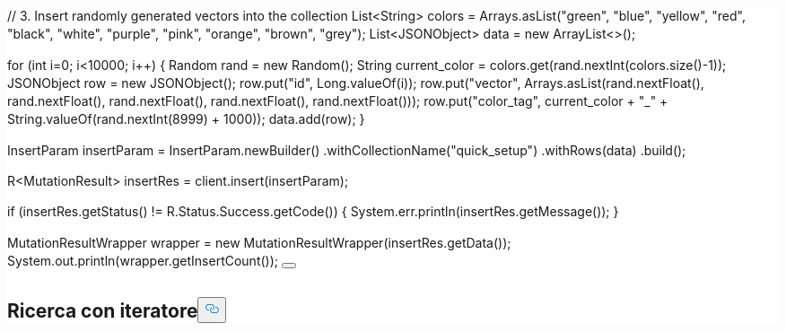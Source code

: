 
<span class="hljs-comment">// 3. Insert randomly generated vectors into the collection</span>
List&lt;String&gt; colors = Arrays.asList(<span class="hljs-string">&quot;green&quot;</span>, <span class="hljs-string">&quot;blue&quot;</span>, <span class="hljs-string">&quot;yellow&quot;</span>, <span class="hljs-string">&quot;red&quot;</span>, <span class="hljs-string">&quot;black&quot;</span>, <span class="hljs-string">&quot;white&quot;</span>, <span class="hljs-string">&quot;purple&quot;</span>, <span class="hljs-string">&quot;pink&quot;</span>, <span class="hljs-string">&quot;orange&quot;</span>, <span class="hljs-string">&quot;brown&quot;</span>, <span class="hljs-string">&quot;grey&quot;</span>);
List&lt;JSONObject&gt; data = <span class="hljs-keyword">new</span> <span class="hljs-title class_">ArrayList</span>&lt;&gt;();

<span class="hljs-keyword">for</span> (<span class="hljs-type">int</span> i=<span class="hljs-number">0</span>; i&lt;<span class="hljs-number">10000</span>; i++) {
    <span class="hljs-type">Random</span> <span class="hljs-variable">rand</span> <span class="hljs-operator">=</span> <span class="hljs-keyword">new</span> <span class="hljs-title class_">Random</span>();
    <span class="hljs-type">String</span> <span class="hljs-variable">current_color</span> <span class="hljs-operator">=</span> colors.get(rand.nextInt(colors.size()-<span class="hljs-number">1</span>));
    <span class="hljs-type">JSONObject</span> <span class="hljs-variable">row</span> <span class="hljs-operator">=</span> <span class="hljs-keyword">new</span> <span class="hljs-title class_">JSONObject</span>();
    row.put(<span class="hljs-string">&quot;id&quot;</span>, Long.valueOf(i));
    row.put(<span class="hljs-string">&quot;vector&quot;</span>, Arrays.asList(rand.nextFloat(), rand.nextFloat(), rand.nextFloat(), rand.nextFloat(), rand.nextFloat()));
    row.put(<span class="hljs-string">&quot;color_tag&quot;</span>, current_color + <span class="hljs-string">&quot;_&quot;</span> + String.valueOf(rand.nextInt(<span class="hljs-number">8999</span>) + <span class="hljs-number">1000</span>));
    data.add(row);
}

<span class="hljs-type">InsertParam</span> <span class="hljs-variable">insertParam</span> <span class="hljs-operator">=</span> InsertParam.newBuilder()
    .withCollectionName(<span class="hljs-string">&quot;quick_setup&quot;</span>)
    .withRows(data)
    .build();

R&lt;MutationResult&gt; insertRes = client.insert(insertParam);

<span class="hljs-keyword">if</span> (insertRes.getStatus() != R.Status.Success.getCode()) {
    System.err.println(insertRes.getMessage());
}

<span class="hljs-type">MutationResultWrapper</span> <span class="hljs-variable">wrapper</span> <span class="hljs-operator">=</span> <span class="hljs-keyword">new</span> <span class="hljs-title class_">MutationResultWrapper</span>(insertRes.getData());
System.out.println(wrapper.getInsertCount());
<button class="copy-code-btn"></button></code></pre>
<h2 id="Search-with-iterator" class="common-anchor-header">Ricerca con iteratore<button data-href="#Search-with-iterator" class="anchor-icon" translate="no">
      <svg translate="no"
        aria-hidden="true"
        focusable="false"
        height="20"
        version="1.1"
        viewBox="0 0 16 16"
        width="16"
      >
        <path
          fill="#0092E4"
          fill-rule="evenodd"
          d="M4 9h1v1H4c-1.5 0-3-1.69-3-3.5S2.55 3 4 3h4c1.45 0 3 1.69 3 3.5 0 1.41-.91 2.72-2 3.25V8.59c.58-.45 1-1.27 1-2.09C10 5.22 8.98 4 8 4H4c-.98 0-2 1.22-2 2.5S3 9 4 9zm9-3h-1v1h1c1 0 2 1.22 2 2.5S13.98 12 13 12H9c-.98 0-2-1.22-2-2.5 0-.83.42-1.64 1-2.09V6.25c-1.09.53-2 1.84-2 3.25C6 11.31 7.55 13 9 13h4c1.45 0 3-1.69 3-3.5S14.5 6 13 6z"
        ></path>